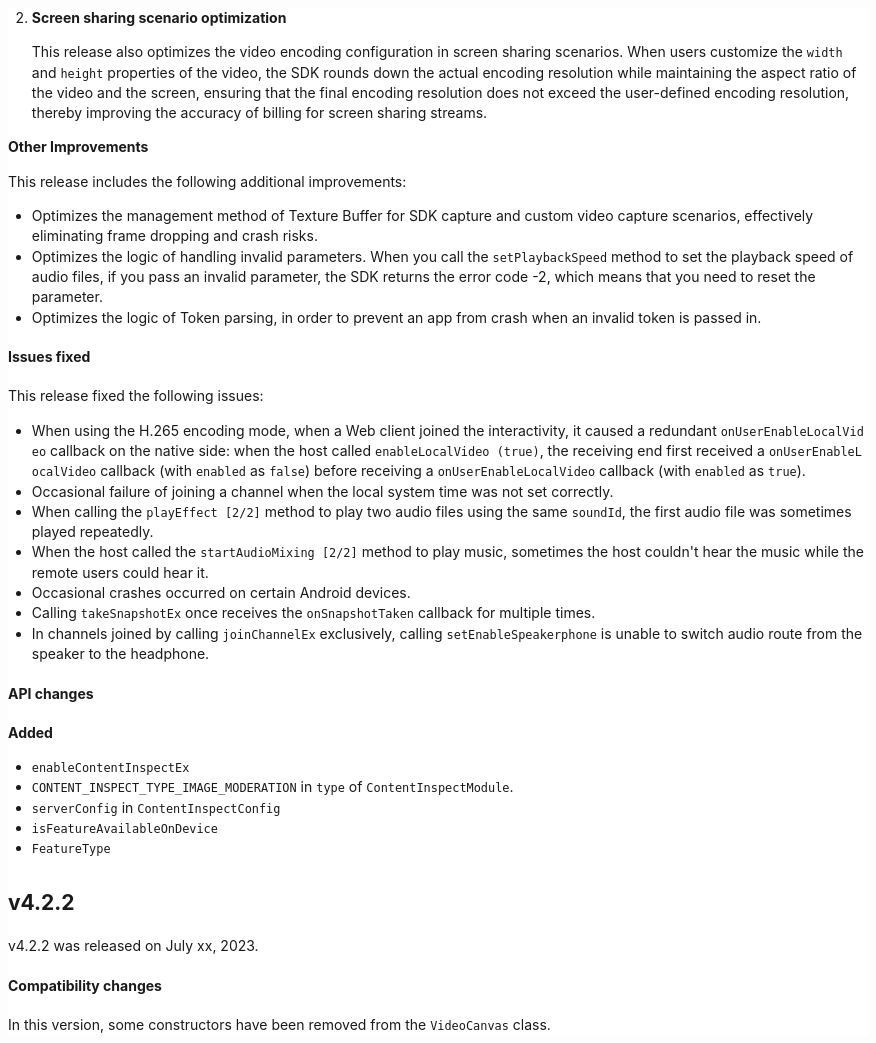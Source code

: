 2. **Screen sharing scenario optimization**

   This release also optimizes the video encoding configuration in screen sharing scenarios. When users customize the `width` and `height` properties of the video, the SDK rounds down the actual encoding resolution while maintaining the aspect ratio of the video and the screen, ensuring that the final encoding resolution does not exceed the user-defined encoding resolution, thereby improving the accuracy of billing for screen sharing streams.

**Other Improvements**

This release includes the following additional improvements:

- Optimizes the management method of Texture Buffer for SDK capture and custom video capture scenarios, effectively eliminating frame dropping and crash risks.
- Optimizes the logic of handling invalid parameters. When you call the `setPlaybackSpeed` method to set the playback speed of audio files, if you pass an invalid parameter, the SDK returns the error code -2, which means that you need to reset the parameter.
- Optimizes the logic of Token parsing, in order to prevent an app from crash when an invalid token is passed in.

#### Issues fixed

This release fixed the following issues:

- When using the H.265 encoding mode, when a Web client joined the interactivity, it caused a redundant `onUserEnableLocalVideo` callback on the native side: when the host called `enableLocalVideo (true)`, the receiving end first received a `onUserEnableLocalVideo` callback (with `enabled` as `false`) before receiving a `onUserEnableLocalVideo` callback (with `enabled` as `true`).
- Occasional failure of joining a channel when the local system time was not set correctly.
- When calling the `playEffect [2/2]` method to play two audio files using the same `soundId`, the first audio file was sometimes played repeatedly.
- When the host called the `startAudioMixing [2/2]` method to play music, sometimes the host couldn't hear the music while the remote users could hear it.
- Occasional crashes occurred on certain Android devices.
- Calling `takeSnapshotEx` once receives the `onSnapshotTaken` callback for multiple times.
- In channels joined by calling `joinChannelEx` exclusively, calling `setEnableSpeakerphone` is unable to switch audio route from the speaker to the headphone.

#### API changes

**Added**

- `enableContentInspectEx`
- `CONTENT_INSPECT_TYPE_IMAGE_MODERATION` in `type` of `ContentInspectModule`.
- `serverConfig` in `ContentInspectConfig`
- `isFeatureAvailableOnDevice`
- `FeatureType`


## v4.2.2

v4.2.2 was released on July xx, 2023.

#### Compatibility changes

In this version, some constructors have been removed from the `VideoCanvas` class.
